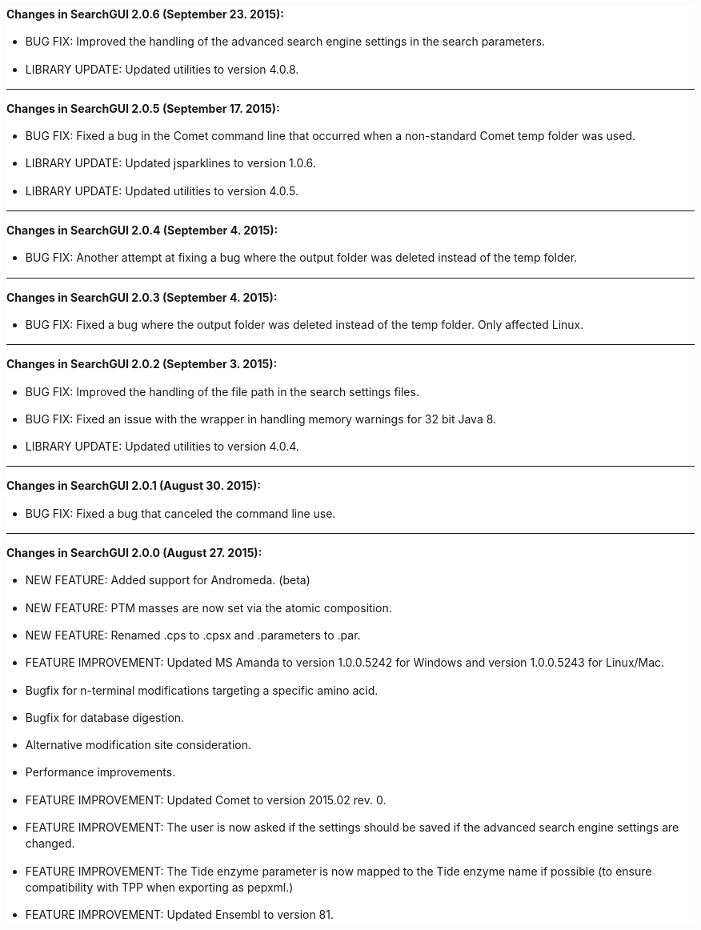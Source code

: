**Changes in SearchGUI 2.0.6 (September 23. 2015):**

 * BUG FIX: Improved the handling of the advanced search engine settings in the search parameters.

 * LIBRARY UPDATE: Updated utilities to version 4.0.8.

----

**Changes in SearchGUI 2.0.5 (September 17. 2015):**

 * BUG FIX: Fixed a bug in the Comet command line that occurred when a non-standard Comet temp folder was used.

 * LIBRARY UPDATE: Updated jsparklines to version 1.0.6. 
 * LIBRARY UPDATE: Updated utilities to version 4.0.5.

----

**Changes in SearchGUI 2.0.4 (September 4. 2015):**

 * BUG FIX: Another attempt at fixing a bug where the output folder was deleted instead of the temp folder.

----

**Changes in SearchGUI 2.0.3 (September 4. 2015):**

 * BUG FIX: Fixed a bug where the output folder was deleted instead of the temp folder. Only affected Linux.

----

**Changes in SearchGUI 2.0.2 (September 3. 2015):**

 * BUG FIX: Improved the handling of the file path in the search settings files.
 * BUG FIX: Fixed an issue with the wrapper in handling memory warnings for 32 bit Java 8.

 * LIBRARY UPDATE: Updated utilities to version 4.0.4.

----

**Changes in SearchGUI 2.0.1 (August 30. 2015):**

 * BUG FIX: Fixed a bug that canceled the command line use.

----

**Changes in SearchGUI 2.0.0 (August 27. 2015):**

 * NEW FEATURE: Added support for Andromeda. (beta)
 * NEW FEATURE: PTM masses are now set via the atomic composition.
 * NEW FEATURE: Renamed .cps to .cpsx and .parameters to .par.

 * FEATURE IMPROVEMENT: Updated MS Amanda to version 1.0.0.5242 for Windows and version 1.0.0.5243 for Linux/Mac.
  * Bugfix for n-terminal modifications targeting a specific amino acid.
  * Bugfix for database digestion.
  * Alternative modification site consideration.
  * Performance improvements.
 * FEATURE IMPROVEMENT: Updated Comet to version 2015.02 rev. 0.
 * FEATURE IMPROVEMENT: The user is now asked if the settings should be saved if the advanced search engine settings are changed.
 * FEATURE IMPROVEMENT: The Tide enzyme parameter is now mapped to the Tide enzyme name if possible (to ensure compatibility with TPP when exporting as pepxml.)
 * FEATURE IMPROVEMENT: Updated Ensembl to version 81.
